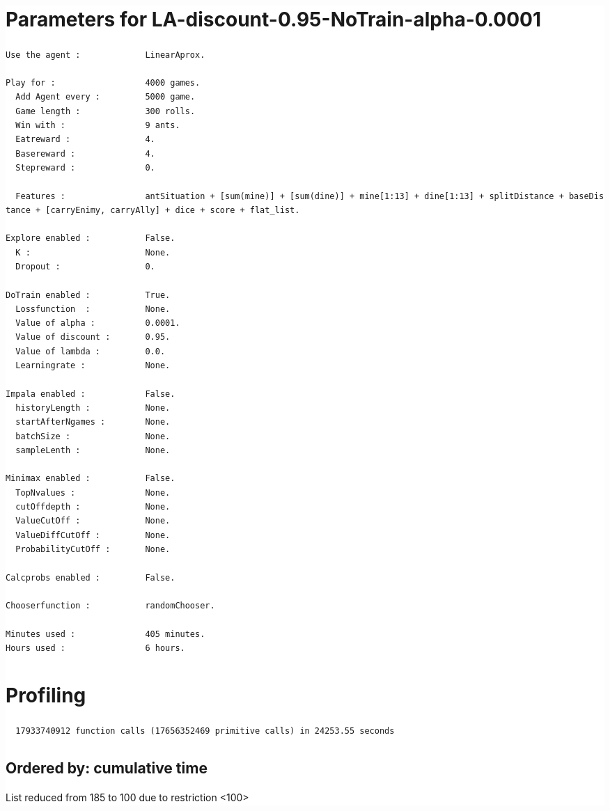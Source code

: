 # Parameters for LA-discount-0.95-NoTrain-alpha-0.0001

    Use the agent :             LinearAprox.

    Play for :                  4000 games.
      Add Agent every :         5000 game.
      Game length :             300 rolls.
      Win with :                9 ants.
      Eatreward :               4.
      Basereward :              4.
      Stepreward :              0.

      Features :                antSituation + [sum(mine)] + [sum(dine)] + mine[1:13] + dine[1:13] + splitDistance + baseDistance + [carryEnimy, carryAlly] + dice + score + flat_list.

    Explore enabled :           False.
      K :                       None.
      Dropout :                 0.

    DoTrain enabled :           True.
      Lossfunction  :           None.
      Value of alpha :          0.0001.
      Value of discount :       0.95.
      Value of lambda :         0.0.
      Learningrate :            None.

    Impala enabled :            False.
      historyLength :           None.
      startAfterNgames :        None.
      batchSize :               None.
      sampleLenth :             None.

    Minimax enabled :           False.
      TopNvalues :              None.
      cutOffdepth :             None.
      ValueCutOff :             None.
      ValueDiffCutOff :         None.
      ProbabilityCutOff :       None.

    Calcprobs enabled :         False.

    Chooserfunction :           randomChooser.

    Minutes used :              405 minutes.
    Hours used :                6 hours.

# Profiling


      17933740912 function calls (17656352469 primitive calls) in 24253.55 seconds

##    Ordered by: cumulative time
   List reduced from 185 to 100 due to restriction <100>
